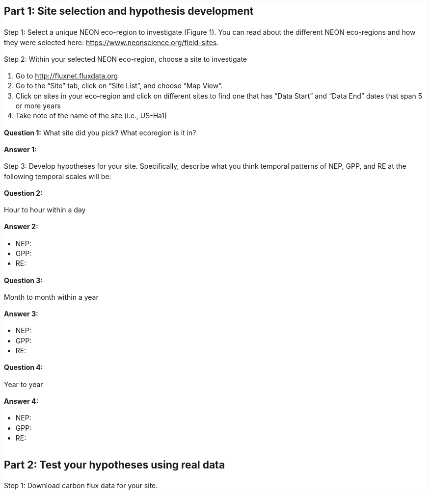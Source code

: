 ## Part 1: Site selection and hypothesis development

Step 1: Select a unique NEON eco-region to investigate (Figure 1). You
can read about the different NEON eco-regions and how they were selected
here: <https://www.neonscience.org/field-sites>.

Step 2: Within your selected NEON eco-region, choose a site to
investigate

1)  Go to <http://fluxnet.fluxdata.org>
2)  Go to the “Site” tab, click on “Site List”, and choose “Map View”.
3)  Click on sites in your eco-region and click on different sites to
    find one that has “Data Start” and “Data End” dates that span 5 or
    more years
4)  Take note of the name of the site (i.e., US-Ha1)

**Question 1:** What site did you pick? What ecoregion is it in?

**Answer 1:**

Step 3: Develop hypotheses for your site. Specifically, describe what
you think temporal patterns of NEP, GPP, and RE at the following
temporal scales will be:

**Question 2:**

Hour to hour within a day

**Answer 2:**

  - NEP:
  - GPP:
  - RE:

**Question 3:**

Month to month within a year

**Answer 3:**

  - NEP:
  - GPP:
  - RE:

**Question 4:**

Year to year

**Answer 4:**

  - NEP:
  - GPP:
  - RE:

## Part 2: Test your hypotheses using real data

Step 1: Download carbon flux data for your site.
